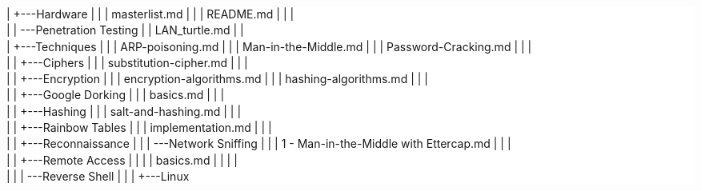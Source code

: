 |   +---Hardware
|   |   |   masterlist.md
|   |   |   README.md
|   |   |   
|   |   \---Penetration Testing
|   |           LAN_turtle.md
|   |           
|   +---Techniques
|   |   |   ARP-poisoning.md
|   |   |   Man-in-the-Middle.md
|   |   |   Password-Cracking.md
|   |   |   
|   |   +---Ciphers
|   |   |       substitution-cipher.md
|   |   |       
|   |   +---Encryption
|   |   |       encryption-algorithms.md
|   |   |       hashing-algorithms.md
|   |   |       
|   |   +---Google Dorking
|   |   |       basics.md
|   |   |       
|   |   +---Hashing
|   |   |       salt-and-hashing.md
|   |   |       
|   |   +---Rainbow Tables
|   |   |       implementation.md
|   |   |       
|   |   +---Reconnaissance
|   |   |   \---Network Sniffing
|   |   |           1 - Man-in-the-Middle with Ettercap.md
|   |   |           
|   |   +---Remote Access
|   |   |   |   basics.md
|   |   |   |   
|   |   |   \---Reverse Shell
|   |   |       +---Linux